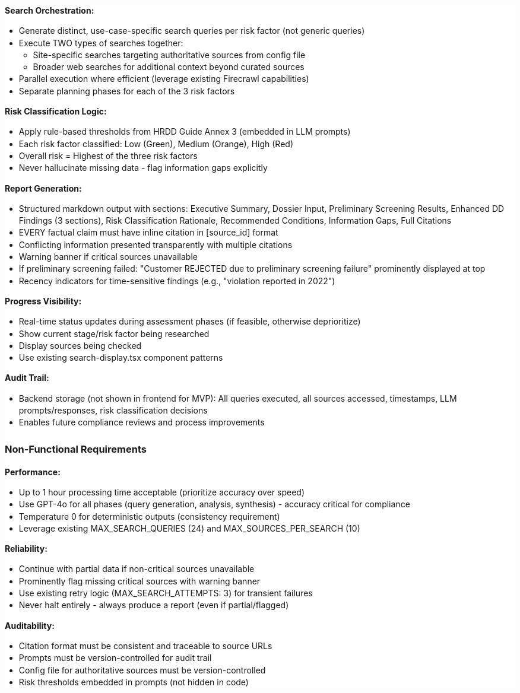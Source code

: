 **Search Orchestration:**
- Generate distinct, use-case-specific search queries per risk factor (not generic queries)
- Execute TWO types of searches together:
  - Site-specific searches targeting authoritative sources from config file
  - Broader web searches for additional context beyond curated sources
- Parallel execution where efficient (leverage existing Firecrawl capabilities)
- Separate planning phases for each of the 3 risk factors

**Risk Classification Logic:**
- Apply rule-based thresholds from HRDD Guide Annex 3 (embedded in LLM prompts)
- Each risk factor classified: Low (Green), Medium (Orange), High (Red)
- Overall risk = Highest of the three risk factors
- Never hallucinate missing data - flag information gaps explicitly

**Report Generation:**
- Structured markdown output with sections: Executive Summary, Dossier Input, Preliminary Screening Results, Enhanced DD Findings (3 sections), Risk Classification Rationale, Recommended Conditions, Information Gaps, Full Citations
- EVERY factual claim must have inline citation in [source_id] format
- Conflicting information presented transparently with multiple citations
- Warning banner if critical sources unavailable
- If preliminary screening failed: "Customer REJECTED due to preliminary screening failure" prominently displayed at top
- Recency indicators for time-sensitive findings (e.g., "violation reported in 2022")

**Progress Visibility:**
- Real-time status updates during assessment phases (if feasible, otherwise deprioritize)
- Show current stage/risk factor being researched
- Display sources being checked
- Use existing search-display.tsx component patterns

**Audit Trail:**
- Backend storage (not shown in frontend for MVP): All queries executed, all sources accessed, timestamps, LLM prompts/responses, risk classification decisions
- Enables future compliance reviews and process improvements

### Non-Functional Requirements

**Performance:**
- Up to 1 hour processing time acceptable (prioritize accuracy over speed)
- Use GPT-4o for all phases (query generation, analysis, synthesis) - accuracy critical for compliance
- Temperature 0 for deterministic outputs (consistency requirement)
- Leverage existing MAX_SEARCH_QUERIES (24) and MAX_SOURCES_PER_SEARCH (10)

**Reliability:**
- Continue with partial data if non-critical sources unavailable
- Prominently flag missing critical sources with warning banner
- Use existing retry logic (MAX_SEARCH_ATTEMPTS: 3) for transient failures
- Never halt entirely - always produce a report (even if partial/flagged)

**Auditability:**
- Citation format must be consistent and traceable to source URLs
- Prompts must be version-controlled for audit trail
- Config file for authoritative sources must be version-controlled
- Risk thresholds embedded in prompts (not hidden in code)
